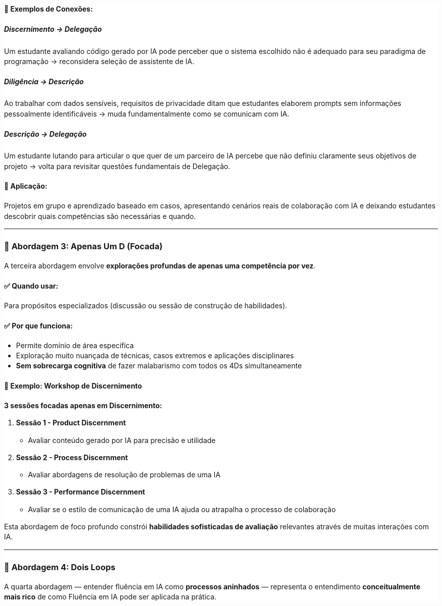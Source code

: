 #### 🔄 **Exemplos de Conexões:**

##### **Discernimento → Delegação**
Um estudante avaliando código gerado por IA pode perceber que o sistema escolhido não é adequado para seu paradigma de programação → reconsidera seleção de assistente de IA.

##### **Diligência → Descrição**
Ao trabalhar com dados sensíveis, requisitos de privacidade ditam que estudantes elaborem prompts sem informações pessoalmente identificáveis → muda fundamentalmente como se comunicam com IA.

##### **Descrição → Delegação**
Um estudante lutando para articular o que quer de um parceiro de IA percebe que não definiu claramente seus objetivos de projeto → volta para revisitar questões fundamentais de Delegação.

#### 🎯 **Aplicação:**
Projetos em grupo e aprendizado baseado em casos, apresentando cenários reais de colaboração com IA e deixando estudantes descobrir quais competências são necessárias e quando.

---

### 🎯 **Abordagem 3: Apenas Um D (Focada)**

A terceira abordagem envolve **explorações profundas de apenas uma competência por vez**.

#### ✅ **Quando usar:**
Para propósitos especializados (discussão ou sessão de construção de habilidades).

#### ✅ **Por que funciona:**
- Permite domínio de área específica
- Exploração muito nuançada de técnicas, casos extremos e aplicações disciplinares
- **Sem sobrecarga cognitiva** de fazer malabarismo com todos os 4Ds simultaneamente

#### 📝 **Exemplo: Workshop de Discernimento**

**3 sessões focadas apenas em Discernimento:**

1. **Sessão 1 - Product Discernment**
   - Avaliar conteúdo gerado por IA para precisão e utilidade

2. **Sessão 2 - Process Discernment**
   - Avaliar abordagens de resolução de problemas de uma IA

3. **Sessão 3 - Performance Discernment**
   - Avaliar se o estilo de comunicação de uma IA ajuda ou atrapalha o processo de colaboração

Esta abordagem de foco profundo constrói **habilidades sofisticadas de avaliação** relevantes através de muitas interações com IA.

---

### 🔁 **Abordagem 4: Dois Loops**

A quarta abordagem — entender fluência em IA como **processos aninhados** — representa o entendimento **conceitualmente mais rico** de como Fluência em IA pode ser aplicada na prática.
